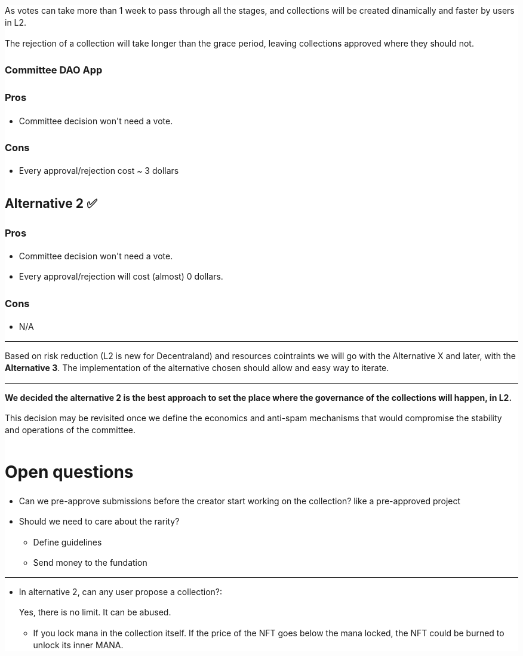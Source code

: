 As votes can take more than 1 week to pass through all the stages, and collections will be created dinamically and faster by users in L2.

The rejection of a collection will take longer than the grace period, leaving collections approved where they should not.

### Committee DAO App

### Pros

- Committee decision won't need a vote.

### Cons

- Every approval/rejection cost ~ 3 dollars

## Alternative 2 ✅

### Pros

- Committee decision won't need a vote.

- Every approval/rejection will cost (almost) 0 dollars.

### Cons

- N/A

---

Based on risk reduction (L2 is new for Decentraland) and resources cointraints we will go with the Alternative X and later, with the **Alternative 3**. The implementation of the alternative chosen should allow and easy way to iterate.

---

**We decided the alternative 2 is the best approach to set the place where the governance of the collections will happen, in L2.**

This decision may be revisited once we define the economics and anti-spam mechanisms that would compromise the stability and operations of the committee.

# Open questions

- Can we pre-approve submissions before the creator start working on the collection? like a pre-approved project

- Should we need to care about the rarity?

  - Define guidelines

  - Send money to the fundation

---

- In alternative 2, can any user propose a collection?:

  Yes, there is no limit. It can be abused.

  - If you lock mana in the collection itself. If the price of the NFT goes below the mana locked, the NFT could be burned to unlock its inner MANA.
